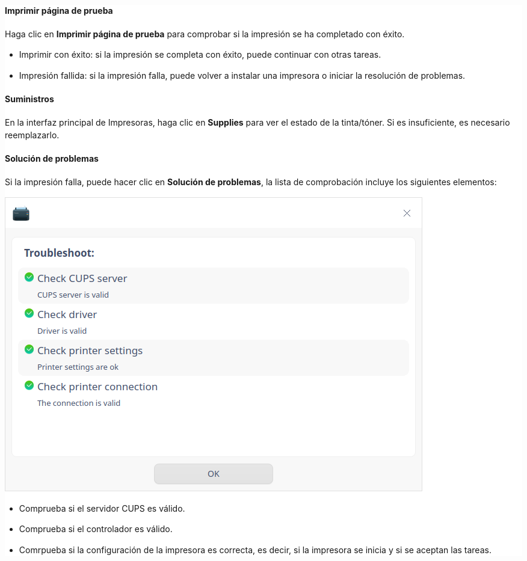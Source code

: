 

#### Imprimir página de prueba

Haga clic en **Imprimir página de prueba** para comprobar si la impresión se ha completado con éxito. 

  - Imprimir con éxito: si la impresión se completa con éxito, puede continuar con otras tareas.

  - Impresión fallida: si la impresión falla, puede volver a instalar una impresora o iniciar la resolución de problemas. 

#### Suministros

En la interfaz principal de Impresoras, haga clic en **Supplies** para ver el estado de la tinta/tóner. Si es insuficiente, es necesario reemplazarlo.

#### Solución de problemas

Si la impresión falla, puede hacer clic en **Solución de problemas**, la lista de comprobación incluye los siguientes elementos: 

![0|12troubleshooting ](jpg/12troubleshooting.png)

  - Comprueba si el servidor CUPS es válido.

  - Comprueba si el controlador es válido.

  - Comrpueba si la configuración de la impresora es correcta, es decir, si la impresora se inicia y si se aceptan las tareas.

